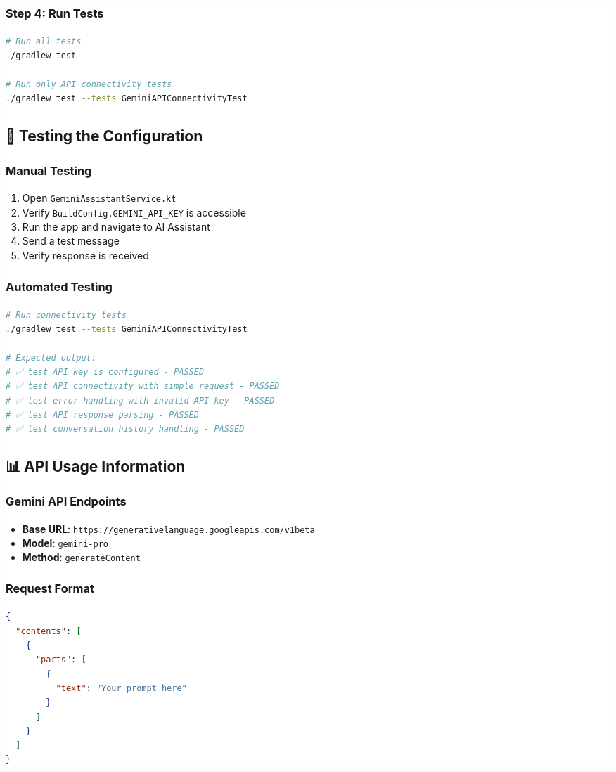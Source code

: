 ### Step 4: Run Tests
```bash
# Run all tests
./gradlew test

# Run only API connectivity tests
./gradlew test --tests GeminiAPIConnectivityTest
```

## 🧪 Testing the Configuration

### Manual Testing
1. Open `GeminiAssistantService.kt`
2. Verify `BuildConfig.GEMINI_API_KEY` is accessible
3. Run the app and navigate to AI Assistant
4. Send a test message
5. Verify response is received

### Automated Testing
```bash
# Run connectivity tests
./gradlew test --tests GeminiAPIConnectivityTest

# Expected output:
# ✅ test API key is configured - PASSED
# ✅ test API connectivity with simple request - PASSED
# ✅ test error handling with invalid API key - PASSED
# ✅ test API response parsing - PASSED
# ✅ test conversation history handling - PASSED
```

## 📊 API Usage Information

### Gemini API Endpoints
- **Base URL**: `https://generativelanguage.googleapis.com/v1beta`
- **Model**: `gemini-pro`
- **Method**: `generateContent`

### Request Format
```json
{
  "contents": [
    {
      "parts": [
        {
          "text": "Your prompt here"
        }
      ]
    }
  ]
}
```
